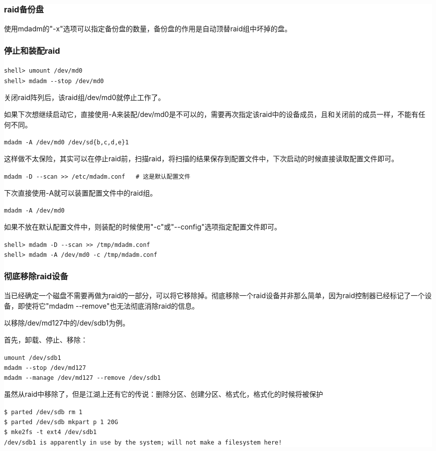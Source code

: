 ### raid备份盘

使用mdadm的"-x"选项可以指定备份盘的数量，备份盘的作用是自动顶替raid组中坏掉的盘。

### 停止和装配raid

```
shell> umount /dev/md0
shell> mdadm --stop /dev/md0
```

关闭raid阵列后，该raid组/dev/md0就停止工作了。

如果下次想继续启动它，直接使用-A来装配/dev/md0是不可以的，需要再次指定该raid中的设备成员，且和关闭前的成员一样，不能有任何不同。

```
mdadm -A /dev/md0 /dev/sd{b,c,d,e}1
```

这样做不太保险，其实可以在停止raid前，扫描raid，将扫描的结果保存到配置文件中，下次启动的时候直接读取配置文件即可。

```
mdadm -D --scan >> /etc/mdadm.conf   # 这是默认配置文件
```

下次直接使用-A就可以装置配置文件中的raid组。

```
mdadm -A /dev/md0
```

如果不放在默认配置文件中，则装配的时候使用"-c"或"--config"选项指定配置文件即可。

```
shell> mdadm -D --scan >> /tmp/mdadm.conf 
shell> mdadm -A /dev/md0 -c /tmp/mdadm.conf
```

### 彻底移除raid设备

当已经确定一个磁盘不需要再做为raid的一部分，可以将它移除掉。彻底移除一个raid设备并非那么简单，因为raid控制器已经标记了一个设备，即使将它"mdadm --remove"也无法彻底消除raid的信息。

以移除/dev/md127中的/dev/sdb1为例。

首先，卸载、停止、移除：

```
umount /dev/sdb1
mdadm --stop /dev/md127
mdadm --manage /dev/md127 --remove /dev/sdb1
```

虽然从raid中移除了，但是江湖上还有它的传说：删除分区、创建分区、格式化，格式化的时候将被保护

```
$ parted /dev/sdb rm 1
$ parted /dev/sdb mkpart p 1 20G
$ mke2fs -t ext4 /dev/sdb1
/dev/sdb1 is apparently in use by the system; will not make a filesystem here!
```
